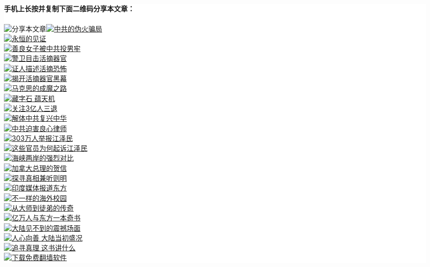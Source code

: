 <strong>手机上长按并复制下面二维码分享本文章：</strong><br><br><img src="http://www.szzd.org/v.php?action=qrcode&url=/gb/13/5/21/n3875850.md%231" title="分享本文章"></td><td VALIGN=TOP><a href="/gb/16/1/21/n4622075.md?dfh#1" target="_blank"><img src="https://raw.githubusercontent.com/cbxkcm306/djy/master/gb/300/wei-f1.jpg" title="中共的伪火骗局"  alt="中共的伪火骗局"></a><br><a href="https://github.com/cbxkcm306/www/blob/master/README.md?dfh#9" target="_blank"><img src="https://raw.githubusercontent.com/cbxkcm306/djy/master/gb/300/yong-h.jpg" title="永恒的见证"  alt="永恒的见证"></a><br><a href="/gb/13/9/29/n3974789.md?dfh#1" target="_blank"><img src="https://raw.githubusercontent.com/cbxkcm306/djy/master/gb/300/shang-lnz.jpg" title="善良女子被中共投男牢"  alt="善良女子被中共投男牢"></a><br><a href="/gb/16/3/16/n4663449.md?dfh#1" target="_blank"><img src="https://raw.githubusercontent.com/cbxkcm306/djy/master/gb/300/huo-z3.jpg" title="警卫目击活摘器官"  alt="警卫目击活摘器官"></a><br><a href="/gb/16/8/7/n8177641.md?dfh#1" target="_blank"><img src="https://raw.githubusercontent.com/cbxkcm306/djy/master/gb/300/huo-z4.jpg" title="证人描述活摘恐怖"  alt="证人描述活摘恐怖"></a><br><a href="/gb/10/4/19/n2881569.md?dfh#1" target="_blank"><img src="https://raw.githubusercontent.com/cbxkcm306/djy/master/gb/300/huo-z1.jpg" title="揭开活摘器官黑幕"  alt="揭开活摘器官黑幕"></a><br><a href="/gb/10/11/7/n3077476.md?dfh#1" target="_blank"><img src="https://raw.githubusercontent.com/cbxkcm306/djy/master/gb/300/ma-ks.jpg" title="马克思的成魔之路"  alt="马克思的成魔之路"></a><br><a href="/gb/14/6/9/n4173977.md?dfh#1" target="_blank"><img src="https://raw.githubusercontent.com/cbxkcm306/djy/master/gb/300/chang-zs.jpg" title="藏字石 蕴天机"  alt="藏字石 蕴天机"></a><br><a href="/gb/18/5/10/n10381511.md?dfh#1" target="_blank"><img src="https://raw.githubusercontent.com/cbxkcm306/djy/master/gb/300/st1.jpg" title="关注3亿人三退"  alt="关注3亿人三退"></a><br><a href="/gb/18/3/21/n10237682.md?dfh#1" target="_blank"><img src="https://raw.githubusercontent.com/cbxkcm306/djy/master/gb/300/jie-t.jpg" title="解体中共复兴中华"  alt="解体中共复兴中华"></a><br><a href="/gb/9/2/9/n2422991.md?dfh#1" target="_blank"><img src="https://raw.githubusercontent.com/cbxkcm306/djy/master/gb/300/gao-zs.jpg" title="中共迫害良心律师"  alt="中共迫害良心律师"></a><br><a href="/gb/18/12/9/n10900044.md?dfh#1" target="_blank"><img src="https://raw.githubusercontent.com/cbxkcm306/djy/master/gb/300/sj1.jpg" title="303万人举报江泽民"  alt="303万人举报江泽民"></a><br><a href="/gb/18/8/28/n10672014.md?dfh#1" target="_blank"><img src="https://raw.githubusercontent.com/cbxkcm306/djy/master/gb/300/sj2.jpg" title="这些官员为何起诉江泽民"  alt="这些官员为何起诉江泽民"></a><br><a href="/gb/8/12/18/n2367165.md?dfh#1" target="_blank"><img src="https://raw.githubusercontent.com/cbxkcm306/djy/master/gb/300/liangan.jpg" title="海峡两岸的强烈对比"  alt="海峡两岸的强烈对比"></a><br><a href="/gb/15/12/10/n4593139.md?dfh#1" target="_blank"><img src="https://raw.githubusercontent.com/cbxkcm306/djy/master/gb/300/jia-ndzl.jpg" title="加拿大总理的贺信"  alt="加拿大总理的贺信"></a><br><a href="/gb/11/6/17/n3289382.md?dfh#1" target="_blank"><img src="https://raw.githubusercontent.com/cbxkcm306/djy/master/gb/300/xiao-wd.jpg" title="探寻真相兼听则明"  alt="探寻真相兼听则明"></a><br><a href="/gb/18/10/27/n10812623.md?dfh#1" target="_blank"><img src="https://raw.githubusercontent.com/cbxkcm306/djy/master/gb/300/yindu.jpg" title="印度媒体报道东方"  alt="印度媒体报道东方"></a><br><a href="/gb/18/6/9/n10469652.md?dfh#1" target="_blank"><img src="https://raw.githubusercontent.com/cbxkcm306/djy/master/gb/300/xie-j.jpg" title="不一样的海外校园"  alt="不一样的海外校园"></a><br><a href="/gb/7/4/5/n1669415.md?dfh#1" target="_blank"><img src="https://raw.githubusercontent.com/cbxkcm306/djy/master/gb/300/li-up.jpg" title="从大师到徒弟的传奇"  alt="从大师到徒弟的传奇"></a><br><a href="/gb/17/5/26/n9191512.md?dfh#1" target="_blank"><img src="https://raw.githubusercontent.com/cbxkcm306/djy/master/gb/300/zfl2.jpg" title="亿万人与东方一本奇书"  alt="亿万人与东方一本奇书"></a><br><a href="/gb/13/11/27/n4020290.md?dfh#1" target="_blank"><img src="https://raw.githubusercontent.com/cbxkcm306/djy/master/gb/300/zhen-h.jpg" title="大陆见不到的震撼场面"  alt="大陆见不到的震撼场面"></a><br><a href="/gb/15/7/17/n4482910.md?dfh#1" target="_blank"><img src="https://raw.githubusercontent.com/cbxkcm306/djy/master/gb/300/dalu-sk.jpg" title="人心向善 大陆当初盛况"  alt="人心向善 大陆当初盛况"></a><br><a href="/gb/19/1/5/n10955468.md?dfh#1" target="_blank"><img src="https://raw.githubusercontent.com/cbxkcm306/djy/master/gb/300/zfl1.jpg" title="追寻真理 这书讲什么"  alt="追寻真理 这书讲什么"></a><br><a href="https://github.com/bannedbook/fanqiang/wiki" target="_blank"><img src="https://raw.githubusercontent.com/cbxkcm306/djy/master/gb/300/fq1.jpg" title="下载免费翻墙软件"  alt="下载免费翻墙软件"></a><br></td></tr></table>
